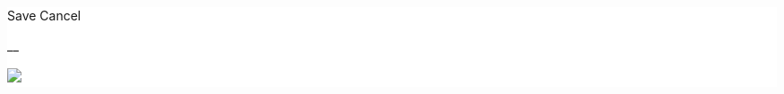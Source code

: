 Save Cancel

__




![](https://bat.bing.com/action/0?ti=56018282&Ver=2&mid=dfe5a877-16d4-4955-bd8d-500797791e22&sid=1711133063fa11eebdec89a8b8ae3bbc&vid=171147a063fa11eea7440fcfeb230d96&vids=0&msclkid=N&pi=0&lg=en-US&sw=800&sh=600&sc=24&nwd=1&tl=Shortform%20%7C%20The%20Almanack%20of%20Naval%20Ravikant&p=https%3A%2F%2Fwww.shortform.com%2Fapp%2Fbook%2Fthe-almanack-of-naval-ravikant%2F1-page-summary&r=&lt=912&evt=pageLoad&sv=1&rn=93562)
